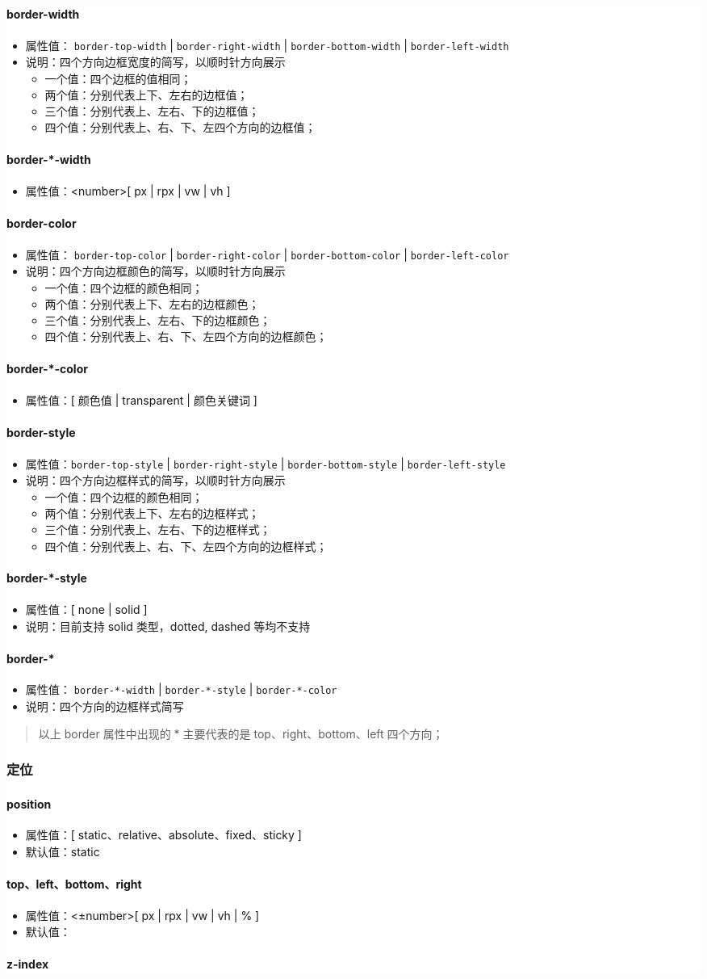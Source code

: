 #### border-width
- 属性值： `border-top-width` | `border-right-width` | `border-bottom-width` | `border-left-width`
- 说明：四个方向边框宽度的简写，以顺时针方向展示
   - 一个值：四个边框的值相同；
   - 两个值：分别代表上下、左右的边框值；
   - 三个值：分别代表上、左右、下的边框值；
   - 四个值：分别代表上、右、下、左四个方向的边框值；

#### border-*-width
- 属性值：\<number>[ px | rpx | vw | vh ]

#### border-color
- 属性值： `border-top-color` | `border-right-color` | `border-bottom-color` | `border-left-color`
- 说明：四个方向边框颜色的简写，以顺时针方向展示
   - 一个值：四个边框的颜色相同；
   - 两个值：分别代表上下、左右的边框颜色；
   - 三个值：分别代表上、左右、下的边框颜色；
   - 四个值：分别代表上、右、下、左四个方向的边框颜色；

#### border-*-color
- 属性值：[ 颜色值 | transparent | 颜色关键词 ]

#### border-style 
- 属性值：`border-top-style` | `border-right-style` | `border-bottom-style` | `border-left-style`
- 说明：四个方向边框样式的简写，以顺时针方向展示
   - 一个值：四个边框的颜色相同；
   - 两个值：分别代表上下、左右的边框样式；
   - 三个值：分别代表上、左右、下的边框样式；
   - 四个值：分别代表上、右、下、左四个方向的边框样式；

#### border-*-style
- 属性值：[ none | solid ]
- 说明：目前支持 solid 类型，dotted, dashed 等均不支持

#### border-*
- 属性值： `border-*-width` | `border-*-style` | `border-*-color`
- 说明：四个方向的边框样式简写

> 以上 border 属性中出现的 * 主要代表的是 top、right、bottom、left 四个方向；


### 定位

#### position
- 属性值：[ static、relative、absolute、fixed、sticky ]
- 默认值：static

#### top、left、bottom、right
- 属性值：<±number>[ px | rpx | vw | vh | % ]
- 默认值：

#### z-index
